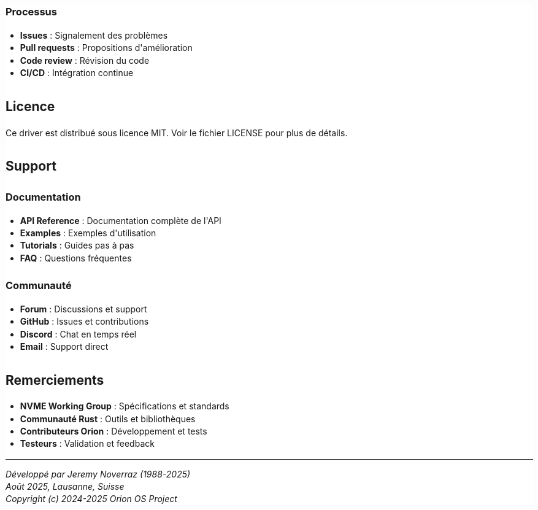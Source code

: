 ### Processus
- **Issues** : Signalement des problèmes
- **Pull requests** : Propositions d'amélioration
- **Code review** : Révision du code
- **CI/CD** : Intégration continue

## Licence

Ce driver est distribué sous licence MIT. Voir le fichier LICENSE pour plus de détails.

## Support

### Documentation
- **API Reference** : Documentation complète de l'API
- **Examples** : Exemples d'utilisation
- **Tutorials** : Guides pas à pas
- **FAQ** : Questions fréquentes

### Communauté
- **Forum** : Discussions et support
- **GitHub** : Issues et contributions
- **Discord** : Chat en temps réel
- **Email** : Support direct

## Remerciements

- **NVME Working Group** : Spécifications et standards
- **Communauté Rust** : Outils et bibliothèques
- **Contributeurs Orion** : Développement et tests
- **Testeurs** : Validation et feedback

---

*Développé par Jeremy Noverraz (1988-2025)*  
*Août 2025, Lausanne, Suisse*  
*Copyright (c) 2024-2025 Orion OS Project*

